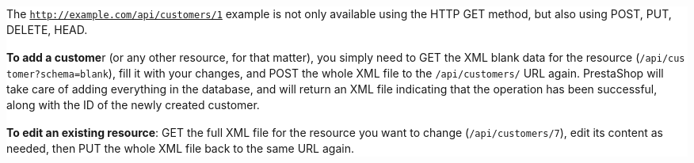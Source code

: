 The [`http://example.com/api/customers/1`](http://example.com/api/customers/1) example is not only available using the HTTP GET method, but also using POST, PUT, DELETE, HEAD.

**To add a custome**r (or any other resource, for that matter), you simply need to GET the XML blank data for the resource (`/api/customer?schema=blank`), fill it with your changes, and POST the whole XML file to the `/api/customers/` URL again. PrestaShop will take care of adding everything in the database, and will return an XML file indicating that the operation has been successful, along with the ID of the newly created customer.

**To edit an existing resource**: GET the full XML file for the resource you want to change (`/api/customers/7`), edit its content as needed, then PUT the whole XML file back to the same URL again.
